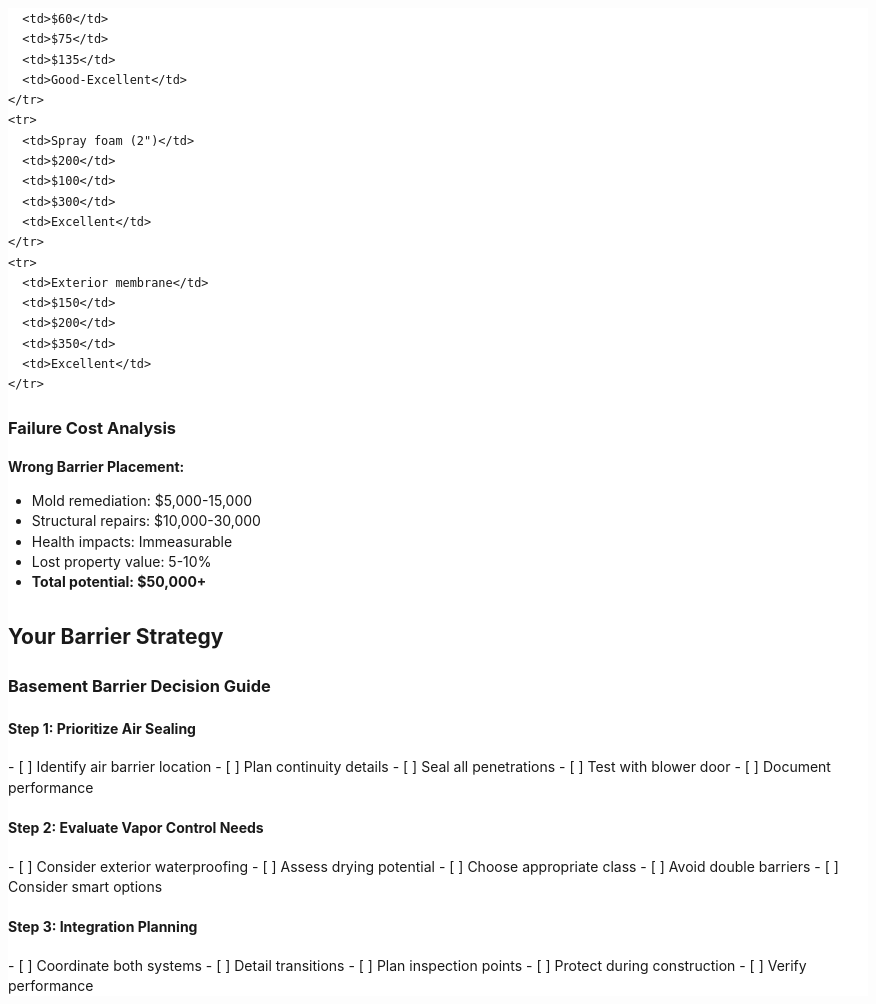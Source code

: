       <td>$60</td>
      <td>$75</td>
      <td>$135</td>
      <td>Good-Excellent</td>
    </tr>
    <tr>
      <td>Spray foam (2")</td>
      <td>$200</td>
      <td>$100</td>
      <td>$300</td>
      <td>Excellent</td>
    </tr>
    <tr>
      <td>Exterior membrane</td>
      <td>$150</td>
      <td>$200</td>
      <td>$350</td>
      <td>Excellent</td>
    </tr>
  </table>
</div>

### Failure Cost Analysis

**Wrong Barrier Placement:**
- Mold remediation: $5,000-15,000
- Structural repairs: $10,000-30,000
- Health impacts: Immeasurable
- Lost property value: 5-10%
- **Total potential: $50,000+**

## Your Barrier Strategy

<div class="strategy-guide">
  <h3>Basement Barrier Decision Guide</h3>
  
  <h4>Step 1: Prioritize Air Sealing</h4>
  - [ ] Identify air barrier location
  - [ ] Plan continuity details
  - [ ] Seal all penetrations
  - [ ] Test with blower door
  - [ ] Document performance
  
  <h4>Step 2: Evaluate Vapor Control Needs</h4>
  - [ ] Consider exterior waterproofing
  - [ ] Assess drying potential
  - [ ] Choose appropriate class
  - [ ] Avoid double barriers
  - [ ] Consider smart options
  
  <h4>Step 3: Integration Planning</h4>
  - [ ] Coordinate both systems
  - [ ] Detail transitions
  - [ ] Plan inspection points
  - [ ] Protect during construction
  - [ ] Verify performance
  